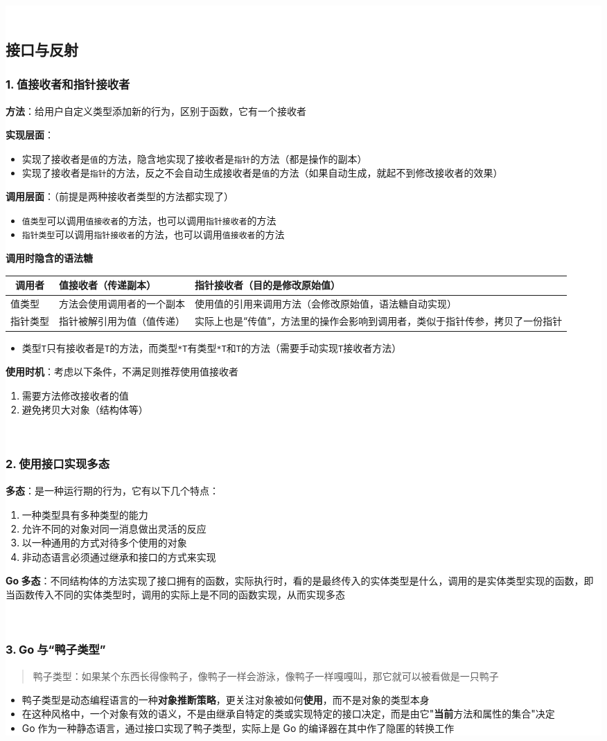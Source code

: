 <br>

## 接口与反射

### 1. 值接收者和指针接收者

**方法**：给用户自定义类型添加新的行为，区别于函数，它有一个接收者

**实现层面**：

- 实现了接收者是`值`的方法，隐含地实现了接收者是`指针`的方法（都是操作的副本）
- 实现了接收者是`指针`的方法，反之不会自动生成接收者是`值`的方法（如果自动生成，就起不到修改接收者的效果）

**调用层面**：（前提是两种接收者类型的方法都实现了）

- `值类型`可以调用`值接收者`的方法，也可以调用`指针接收者`的方法
- `指针类型`可以调用`指针接收者`的方法，也可以调用`值接收者`的方法

**调用时隐含的语法糖**

| 调用者   | 值接收者（传递副本）       | 指针接收者（目的是修改原始值）                               |
| -------- | :------------------------- | :----------------------------------------------------------- |
| 值类型   | 方法会使用调用者的一个副本 | 使用值的引用来调用方法（会修改原始值，语法糖自动实现）       |
| 指针类型 | 指针被解引用为值（值传递） | 实际上也是“传值”，方法里的操作会影响到调用者，类似于指针传参，拷贝了一份指针 |

- 类型`T`只有接收者是`T`的方法，而类型`*T`有类型`*T`和`T`的方法（需要手动实现`T`接收者方法）

**使用时机**：考虑以下条件，不满足则推荐使用值接收者

1. 需要方法修改接收者的值
2. 避免拷贝大对象（结构体等）

<br>


### 2. 使用接口实现多态

**多态**：是一种运行期的行为，它有以下几个特点：

1. 一种类型具有多种类型的能力
2. 允许不同的对象对同一消息做出灵活的反应
3. 以一种通用的方式对待多个使用的对象
4. 非动态语言必须通过继承和接口的方式来实现

**Go 多态**：不同结构体的方法实现了接口拥有的函数，实际执行时，看的是最终传入的实体类型是什么，调用的是实体类型实现的函数，即当函数传入不同的实体类型时，调用的实际上是不同的函数实现，从而实现多态

<br>


### 3. Go 与“鸭子类型”

> 鸭子类型：如果某个东西长得像鸭子，像鸭子一样会游泳，像鸭子一样嘎嘎叫，那它就可以被看做是一只鸭子

- 鸭子类型是动态编程语言的一种**对象推断策略**，更关注对象被如何**使用**，而不是对象的类型本身
- 在这种风格中，一个对象有效的语义，不是由继承自特定的类或实现特定的接口决定，而是由它"**当前**方法和属性的集合"决定
- Go 作为一种静态语言，通过接口实现了鸭子类型，实际上是 Go 的编译器在其中作了隐匿的转换工作
